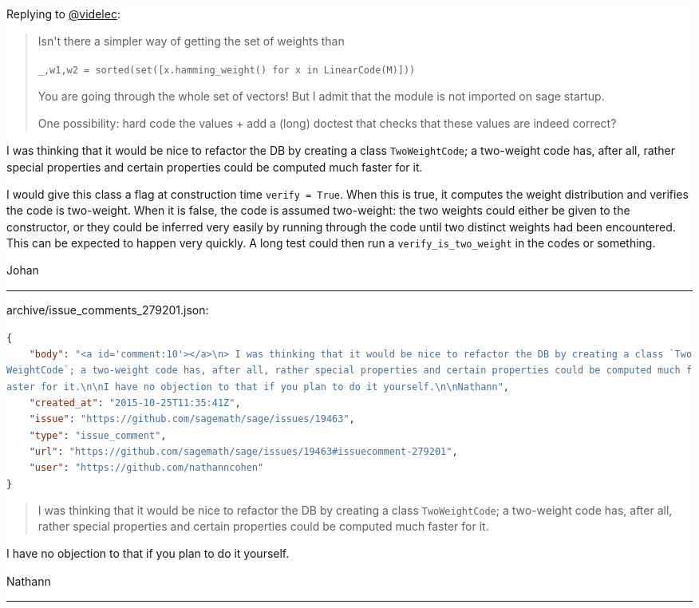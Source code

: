 <a id='comment:9'></a>
Replying to [@videlec](#comment%3A4):
> Isn't there a simpler way of getting the set of weights than
> 
> ```
> _,w1,w2 = sorted(set([x.hamming_weight() for x in LinearCode(M)]))
> ```
> You are going through the whole set of vectors! But I admit that the module is not imported on sage startup.
> 
> One possibility: hard code the values + add a (long) doctest that checks that these values are indeed correct?

I was thinking that it would be nice to refactor the DB by creating a class `TwoWeightCode`; a two-weight code has, after all, rather special properties and certain properties could be computed much faster for it.

I would give this class a flag at construction time `verify = True`. When this is true, it computes the weight distribution and verifies the code is two-weight. When it is false, the code is assumed two-weight: the two weights could either be given to the constructor, or they could be inferred very easily by running through the code until two distinct weights had been encountered. This can be expected to happen very quickly. A long test could then run a `verify_is_two_weight` in the codes or something.

Johan



---

archive/issue_comments_279201.json:
```json
{
    "body": "<a id='comment:10'></a>\n> I was thinking that it would be nice to refactor the DB by creating a class `TwoWeightCode`; a two-weight code has, after all, rather special properties and certain properties could be computed much faster for it.\n\nI have no objection to that if you plan to do it yourself.\n\nNathann",
    "created_at": "2015-10-25T11:35:41Z",
    "issue": "https://github.com/sagemath/sage/issues/19463",
    "type": "issue_comment",
    "url": "https://github.com/sagemath/sage/issues/19463#issuecomment-279201",
    "user": "https://github.com/nathanncohen"
}
```

<a id='comment:10'></a>
> I was thinking that it would be nice to refactor the DB by creating a class `TwoWeightCode`; a two-weight code has, after all, rather special properties and certain properties could be computed much faster for it.

I have no objection to that if you plan to do it yourself.

Nathann



---
